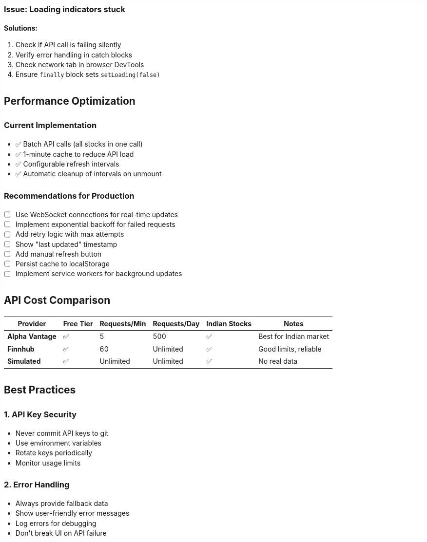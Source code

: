 ### Issue: Loading indicators stuck

**Solutions:**
1. Check if API call is failing silently
2. Verify error handling in catch blocks
3. Check network tab in browser DevTools
4. Ensure `finally` block sets `setLoading(false)`

## Performance Optimization

### Current Implementation
- ✅ Batch API calls (all stocks in one call)
- ✅ 1-minute cache to reduce API load
- ✅ Configurable refresh intervals
- ✅ Automatic cleanup of intervals on unmount

### Recommendations for Production
- [ ] Use WebSocket connections for real-time updates
- [ ] Implement exponential backoff for failed requests
- [ ] Add retry logic with max attempts
- [ ] Show "last updated" timestamp
- [ ] Add manual refresh button
- [ ] Persist cache to localStorage
- [ ] Implement service workers for background updates

## API Cost Comparison

| Provider | Free Tier | Requests/Min | Requests/Day | Indian Stocks | Notes |
|----------|-----------|--------------|--------------|---------------|-------|
| **Alpha Vantage** | ✅ | 5 | 500 | ✅ | Best for Indian market |
| **Finnhub** | ✅ | 60 | Unlimited | ✅ | Good limits, reliable |
| **Simulated** | ✅ | Unlimited | Unlimited | ✅ | No real data |

## Best Practices

### 1. API Key Security
- Never commit API keys to git
- Use environment variables
- Rotate keys periodically
- Monitor usage limits

### 2. Error Handling
- Always provide fallback data
- Show user-friendly error messages
- Log errors for debugging
- Don't break UI on API failure
